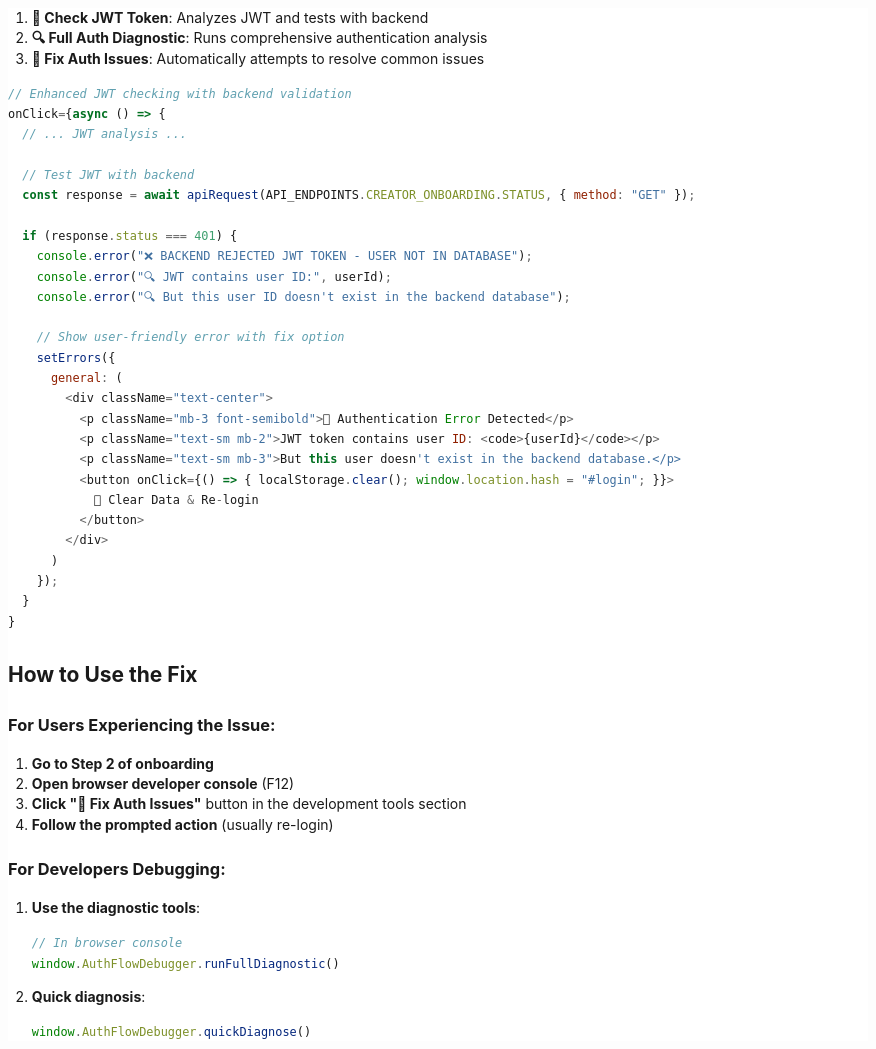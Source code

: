 1. **🔑 Check JWT Token**: Analyzes JWT and tests with backend
2. **🔍 Full Auth Diagnostic**: Runs comprehensive authentication analysis  
3. **🔧 Fix Auth Issues**: Automatically attempts to resolve common issues

```javascript
// Enhanced JWT checking with backend validation
onClick={async () => {
  // ... JWT analysis ...
  
  // Test JWT with backend
  const response = await apiRequest(API_ENDPOINTS.CREATOR_ONBOARDING.STATUS, { method: "GET" });
  
  if (response.status === 401) {
    console.error("❌ BACKEND REJECTED JWT TOKEN - USER NOT IN DATABASE");
    console.error("🔍 JWT contains user ID:", userId);
    console.error("🔍 But this user ID doesn't exist in the backend database");
    
    // Show user-friendly error with fix option
    setErrors({
      general: (
        <div className="text-center">
          <p className="mb-3 font-semibold">🔑 Authentication Error Detected</p>
          <p className="text-sm mb-2">JWT token contains user ID: <code>{userId}</code></p>
          <p className="text-sm mb-3">But this user doesn't exist in the backend database.</p>
          <button onClick={() => { localStorage.clear(); window.location.hash = "#login"; }}>
            🔄 Clear Data & Re-login
          </button>
        </div>
      )
    });
  }
}
```

## How to Use the Fix

### For Users Experiencing the Issue:

1. **Go to Step 2 of onboarding**
2. **Open browser developer console** (F12)
3. **Click "🔧 Fix Auth Issues"** button in the development tools section
4. **Follow the prompted action** (usually re-login)

### For Developers Debugging:

1. **Use the diagnostic tools**:
   ```javascript
   // In browser console
   window.AuthFlowDebugger.runFullDiagnostic()
   ```

2. **Quick diagnosis**:
   ```javascript
   window.AuthFlowDebugger.quickDiagnose()
   ```
